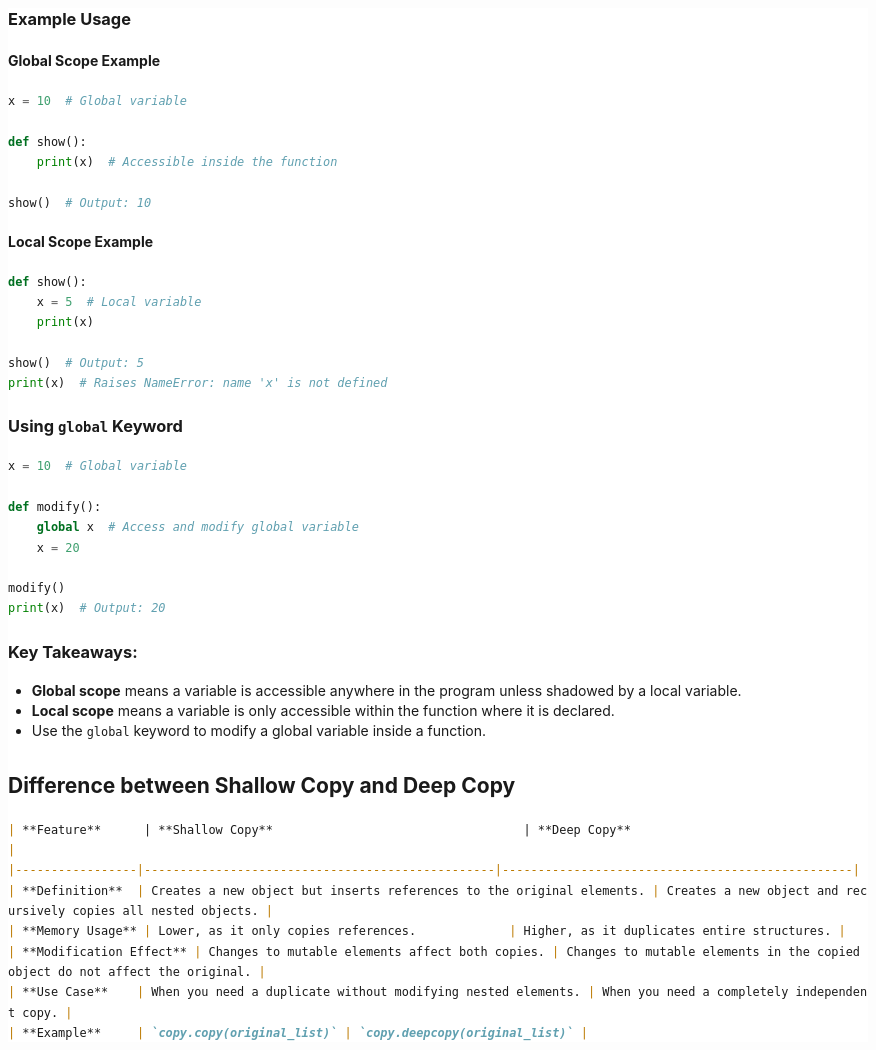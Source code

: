 ### **Example Usage**

#### **Global Scope Example**
```python
x = 10  # Global variable

def show():
    print(x)  # Accessible inside the function

show()  # Output: 10
```

#### **Local Scope Example**
```python
def show():
    x = 5  # Local variable
    print(x)

show()  # Output: 5
print(x)  # Raises NameError: name 'x' is not defined
```

### **Using `global` Keyword**
```python
x = 10  # Global variable

def modify():
    global x  # Access and modify global variable
    x = 20

modify()
print(x)  # Output: 20
```

### **Key Takeaways:**
- **Global scope** means a variable is accessible anywhere in the program unless shadowed by a local variable.
- **Local scope** means a variable is only accessible within the function where it is declared.
- Use the `global` keyword to modify a global variable inside a function.


## Difference between Shallow Copy and Deep Copy

```markdown
| **Feature**      | **Shallow Copy**                                   | **Deep Copy**                                    |
|-----------------|-------------------------------------------------|-------------------------------------------------|
| **Definition**  | Creates a new object but inserts references to the original elements. | Creates a new object and recursively copies all nested objects. |
| **Memory Usage** | Lower, as it only copies references.             | Higher, as it duplicates entire structures. |
| **Modification Effect** | Changes to mutable elements affect both copies. | Changes to mutable elements in the copied object do not affect the original. |
| **Use Case**    | When you need a duplicate without modifying nested elements. | When you need a completely independent copy. |
| **Example**     | `copy.copy(original_list)` | `copy.deepcopy(original_list)` |
```
